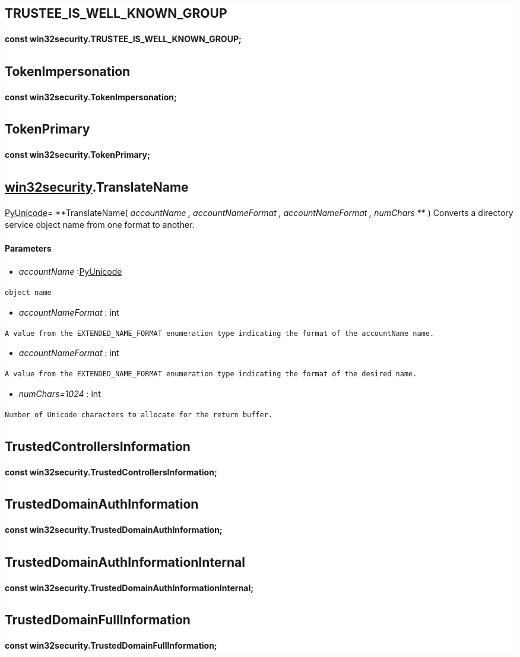 
## TRUSTEE_IS_WELL_KNOWN_GROUP
 **const win32security.TRUSTEE_IS_WELL_KNOWN_GROUP;** 


## TokenImpersonation
 **const win32security.TokenImpersonation;** 


## TokenPrimary
 **const win32security.TokenPrimary;** 


## [win32security](README.md#win32security).TranslateName

[PyUnicode](README.md#PyUnicode)= **TranslateName( *accountName*  *, accountNameFormat*  *, accountNameFormat*  *, numChars* ** )
Converts a directory service object name from one format to another.

#### Parameters


  -  *accountName* :[PyUnicode](README.md#PyUnicode)

    object name

  -  *accountNameFormat* : int

    A value from the EXTENDED_NAME_FORMAT enumeration type indicating the format of the accountName name.

  -  *accountNameFormat* : int

    A value from the EXTENDED_NAME_FORMAT enumeration type indicating the format of the desired name.

  -  *numChars=1024* : int

    Number of Unicode characters to allocate for the return buffer.

## TrustedControllersInformation
 **const win32security.TrustedControllersInformation;** 


## TrustedDomainAuthInformation
 **const win32security.TrustedDomainAuthInformation;** 


## TrustedDomainAuthInformationInternal
 **const win32security.TrustedDomainAuthInformationInternal;** 


## TrustedDomainFullInformation
 **const win32security.TrustedDomainFullInformation;** 
